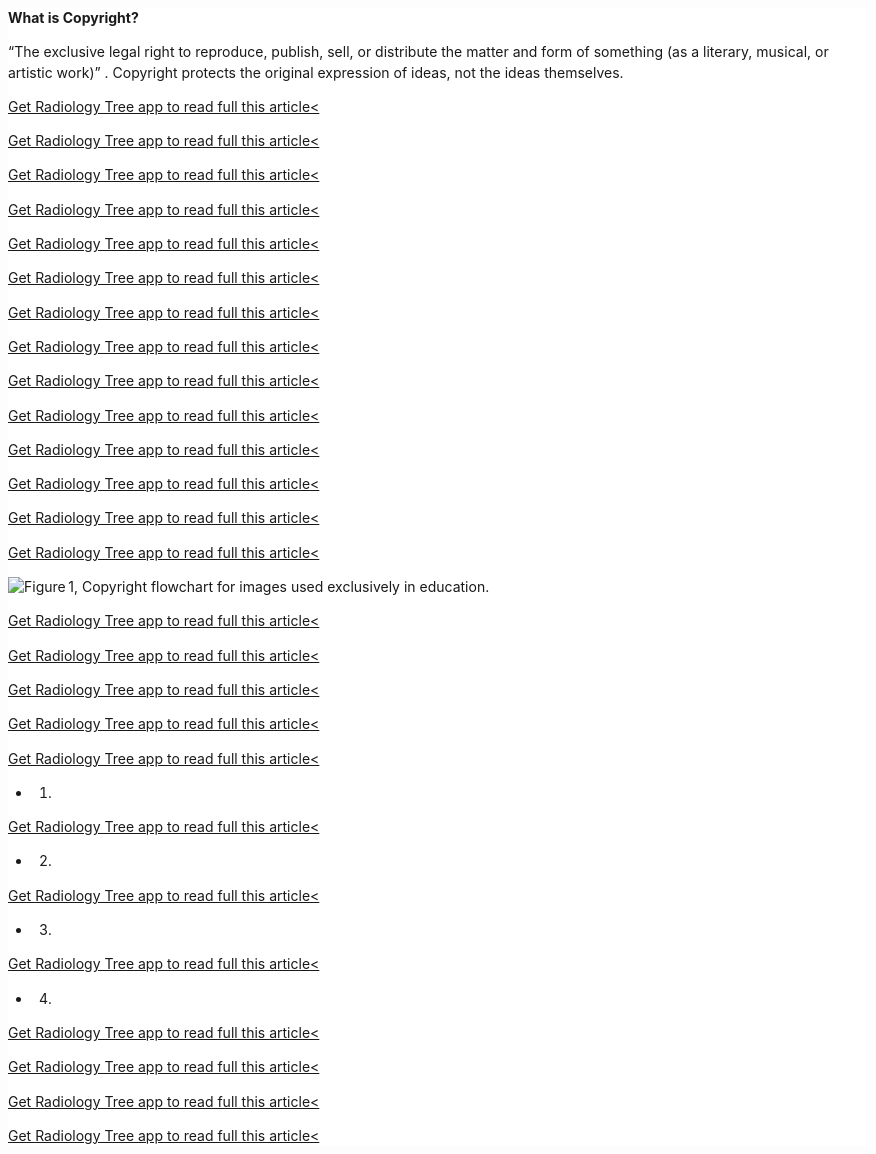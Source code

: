 **What is Copyright?**

“The exclusive legal right to reproduce, publish, sell, or distribute the matter and form of something (as a literary, musical, or artistic work)” . Copyright protects the original expression of ideas, not the ideas themselves.

[Get Radiology Tree app to read full this article<](https://clinicalpub.com/app)

[Get Radiology Tree app to read full this article<](https://clinicalpub.com/app)

[Get Radiology Tree app to read full this article<](https://clinicalpub.com/app)

[Get Radiology Tree app to read full this article<](https://clinicalpub.com/app)

[Get Radiology Tree app to read full this article<](https://clinicalpub.com/app)

[Get Radiology Tree app to read full this article<](https://clinicalpub.com/app)

[Get Radiology Tree app to read full this article<](https://clinicalpub.com/app)

[Get Radiology Tree app to read full this article<](https://clinicalpub.com/app)

[Get Radiology Tree app to read full this article<](https://clinicalpub.com/app)

[Get Radiology Tree app to read full this article<](https://clinicalpub.com/app)

[Get Radiology Tree app to read full this article<](https://clinicalpub.com/app)

[Get Radiology Tree app to read full this article<](https://clinicalpub.com/app)

[Get Radiology Tree app to read full this article<](https://clinicalpub.com/app)

[Get Radiology Tree app to read full this article<](https://clinicalpub.com/app)

![Figure 1, Copyright flowchart for images used exclusively in education.](https://storage.googleapis.com/dl.dentistrykey.com/clinical/GuidelinesfortheScholarlyUseofImages/0_1s20S1076633216000684.jpg)

[Get Radiology Tree app to read full this article<](https://clinicalpub.com/app)

[Get Radiology Tree app to read full this article<](https://clinicalpub.com/app)

[Get Radiology Tree app to read full this article<](https://clinicalpub.com/app)

[Get Radiology Tree app to read full this article<](https://clinicalpub.com/app)

[Get Radiology Tree app to read full this article<](https://clinicalpub.com/app)

- 1.
[Get Radiology Tree app to read full this article<](https://clinicalpub.com/app)

- 2.
[Get Radiology Tree app to read full this article<](https://clinicalpub.com/app)

- 3.
[Get Radiology Tree app to read full this article<](https://clinicalpub.com/app)

- 4.
[Get Radiology Tree app to read full this article<](https://clinicalpub.com/app)

[Get Radiology Tree app to read full this article<](https://clinicalpub.com/app)


[Get Radiology Tree app to read full this article<](https://clinicalpub.com/app)

[Get Radiology Tree app to read full this article<](https://clinicalpub.com/app)
